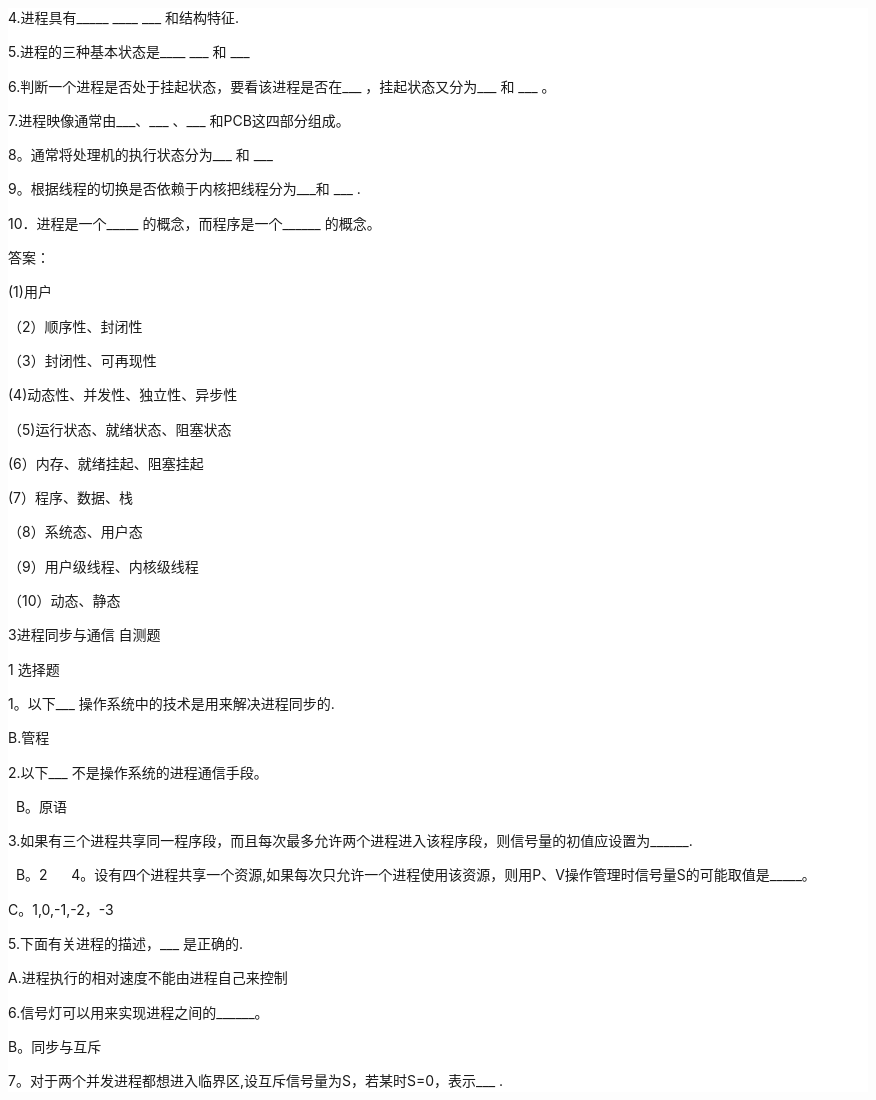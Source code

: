 4.进程具有_____  ____   ___    和结构特征.

5.进程的三种基本状态是____  ___  和 ___

6.判断一个进程是否处于挂起状态，要看该进程是否在___ ，挂起状态又分为___  和 ___ 。

7.进程映像通常由___、___ 、___ 和PCB这四部分组成。

8。通常将处理机的执行状态分为___  和 ___

9。根据线程的切换是否依赖于内核把线程分为___和  ___ .

10．进程是一个_____ 的概念，而程序是一个______ 的概念。

答案：


(1)用户

（2）顺序性、封闭性

（3）封闭性、可再现性

(4)动态性、并发性、独立性、异步性

（5)运行状态、就绪状态、阻塞状态

(6）内存、就绪挂起、阻塞挂起

(7）程序、数据、栈

（8）系统态、用户态

（9）用户级线程、内核级线程

（10）动态、静态

3进程同步与通信 自测题

1 选择题

1。以下___ 操作系统中的技术是用来解决进程同步的.

B.管程 

2.以下___ 不是操作系统的进程通信手段。

  B。原语   

3.如果有三个进程共享同一程序段，而且每次最多允许两个进程进入该程序段，则信号量的初值应设置为______.

  B。2     
4。设有四个进程共享一个资源,如果每次只允许一个进程使用该资源，则用P、V操作管理时信号量S的可能取值是_____。

C。1,0,-1,-2，-3   

5.下面有关进程的描述，___ 是正确的.

A.进程执行的相对速度不能由进程自己来控制

6.信号灯可以用来实现进程之间的______。

 B。同步与互斥   

7。对于两个并发进程都想进入临界区,设互斥信号量为S，若某时S=0，表示___ .
